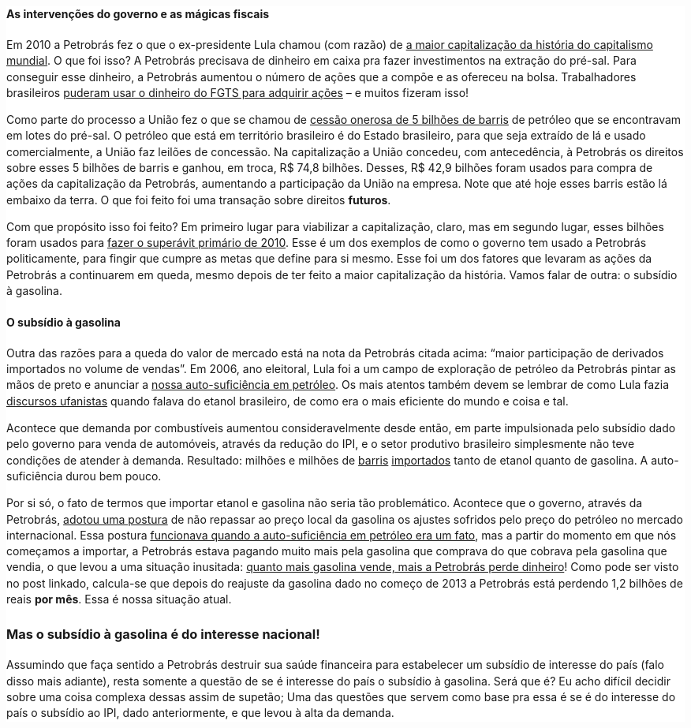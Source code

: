 #### As intervenções do governo e as mágicas fiscais

Em 2010 a Petrobrás fez o que o ex-presidente Lula chamou (com razão) de [a maior capitalização da história do capitalismo mundial][5]. O que foi isso? A Petrobrás precisava de dinheiro em caixa pra fazer investimentos na extração do pré-sal. Para conseguir esse dinheiro, a Petrobrás aumentou o número de ações que a compõe e as ofereceu na bolsa. Trabalhadores brasileiros [puderam usar o dinheiro do FGTS para adquirir ações][6] &#8211; e muitos fizeram isso!

Como parte do processo a União fez o que se chamou de [cessão onerosa de 5 bilhões de barris][7] de petróleo que se encontravam em lotes do pré-sal. O petróleo que está em território brasileiro é do Estado brasileiro, para que seja extraído de lá e usado comercialmente, a União faz leilões de concessão. Na capitalização a União concedeu, com antecedência, à Petrobrás os direitos sobre esses 5 bilhões de barris e ganhou, em troca, R$ 74,8 bilhões. Desses, R$ 42,9 bilhões foram usados para compra de ações da capitalização da Petrobrás, aumentando a participação da União na empresa. Note que até hoje esses barris estão lá embaixo da terra. O que foi feito foi uma transação sobre direitos **futuros**.

Com que propósito isso foi feito? Em primeiro lugar para viabilizar a capitalização, claro, mas em segundo lugar, esses bilhões foram usados para [fazer o superávit primário de 2010][8]. Esse é um dos exemplos de como o governo tem usado a Petrobrás politicamente, para fingir que cumpre as metas que define para si mesmo. Esse foi um dos fatores que levaram as ações da Petrobrás a continuarem em queda, mesmo depois de ter feito a maior capitalização da história. Vamos falar de outra: o subsídio à gasolina.

#### O subsídio à gasolina

Outra das razões para a queda do valor de mercado está na nota da Petrobrás citada acima: &#8220;maior participação de derivados importados no volume de vendas&#8221;. Em 2006, ano eleitoral, Lula foi a um campo de exploração de petróleo da Petrobrás pintar as mãos de preto e anunciar a [nossa auto-suficiência em petróleo][9]. Os mais atentos também devem se lembrar de como Lula fazia [discursos ufanistas][10] quando falava do etanol brasileiro, de como era o mais eficiente do mundo e coisa e tal.

Acontece que demanda por combustíveis aumentou consideravelmente desde então, em parte impulsionada pelo subsídio dado pelo governo para venda de automóveis, através da redução do IPI, e o setor produtivo brasileiro simplesmente não teve condições de atender à demanda. Resultado: milhões e milhões de [barris][11] [importados][12] tanto de etanol quanto de gasolina. A auto-suficiência durou bem pouco.

Por si só, o fato de termos que importar etanol e gasolina não seria tão problemático. Acontece que o governo, através da Petrobrás, [adotou uma postura][13] de não repassar ao preço local da gasolina os ajustes sofridos pelo preço do petróleo no mercado internacional. Essa postura [funcionava quando a auto-suficiência em petróleo era um fato][14], mas a partir do momento em que nós começamos a importar, a Petrobrás estava pagando muito mais pela gasolina que comprava do que cobrava pela gasolina que vendia, o que levou a uma situação inusitada: [quanto mais gasolina vende, mais a Petrobrás perde dinheiro][15]! Como pode ser visto no post linkado, calcula-se que depois do reajuste da gasolina dado no começo de 2013 a Petrobrás está perdendo 1,2 bilhões de reais **por mês**. Essa é nossa situação atual.

### Mas o subsídio à gasolina é do interesse nacional!

Assumindo que faça sentido a Petrobrás destruir sua saúde financeira para estabelecer um subsídio de interesse do país (falo disso mais adiante), resta somente a questão de se é interesse do país o subsídio à gasolina. Será que é? Eu acho difícil decidir sobre uma coisa complexa dessas assim de supetão; Uma das questões que servem como base pra essa é se é do interesse do país o subsídio ao IPI, dado anteriormente, e que levou à alta da demanda.


 [1]: http://www.trezentos.blog.br/?p=7736
 [2]: http://www.conversaafiada.com.br/economia/2013/02/05/compre-petrobras-lucro-supera-expectativas/
 [3]: http://politi.kov.blog.br/wp-content/uploads/2013/06/valor-de-mercado-petrobras.png
 [4]: http://finance.yahoo.com/echarts?s=PETR3.SA+Interactive#symbol=petr3.sa;range=20080103,20130225;compare=;indicator=volume;charttype=area;crosshair=on;ohlcvalues=0;logscale=off;source=undefined;
 [5]: http://blog.planalto.gov.br/a-decisao-soberana-de-uma-sociedade-de-capitalizar-o-seu-futuro/
 [6]: http://exame.abril.com.br/seu-dinheiro/acoes/noticias/vale-pena-usar-fgts-comprar-acoes-petrobras-594684
 [7]: http://bd.camara.leg.br/bd/bitstream/handle/bdcamara/6006/cessao_onerosa_souza.pdf?sequence=1
 [8]: http://mansueto.wordpress.com/2010/10/28/superavit-primario-descanse-em-paz/
 [9]: http://agenciabrasil.ebc.com.br/noticia/2006-04-21/lula-inaugura-plataforma-que-deixara-brasil-auto-suficiente-em-petroleo
 [10]: http://www.youtube.com/watch?v=790Di__5n78
 [11]: http://agenciabrasil.ebc.com.br/?q=node/423
 [12]: http://agenciabrasil.ebc.com.br/noticia/2011-03-28/etanol-caro-obriga-petrobras-importar-15-milhao-de-barris-de-gasolina
 [13]: http://fatosedados.blogspetrobras.com.br/2011/04/08/preco-do-petroleo-gabrielli-fala-a-folha-e-a-exame/
 [14]: http://agenciabrasil.ebc.com.br/noticia/2006-04-21/gabrielli-destaca-folga-para-administrar-oscilacoes-no-preco-do-petroleo
 [15]: http://drunkeynesian.blogspot.com.br/2013/01/operando-acoes-no-planeta-bizarro.html
 [16]: http://www.brasil-economia-governo.org.br/2012/10/08/aonde-nos-levara-a-reducao-do-ipi-dos-automoveis/
 [17]: http://www.interjornal.com.br/noticia.kmf?canal=114&cod=19778940
 [18]: http://finance.yahoo.com/echarts?s=PETR3.SA+Interactive#symbol=petr3.sa;range=20130101,20130301;compare=;indicator=volume;charttype=area;crosshair=on;ohlcvalues=0;logscale=off;source=undefined; "Queda do valor de mercado da Petrobrás no começo de 2013"
 [19]: http://economia.estadao.com.br/noticias/geral,divida-da-petrobras-bate-recorde,1674273 "http://economia.estadao.com.br/noticias/geral,divida-da-petrobras-bate-recorde,1674273"